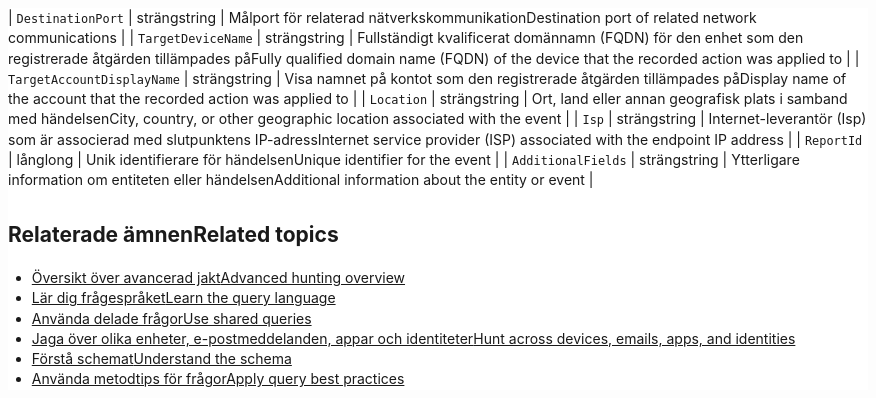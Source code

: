| `DestinationPort` | <span data-ttu-id="b76f6-163">sträng</span><span class="sxs-lookup"><span data-stu-id="b76f6-163">string</span></span> | <span data-ttu-id="b76f6-164">Målport för relaterad nätverkskommunikation</span><span class="sxs-lookup"><span data-stu-id="b76f6-164">Destination port of related network communications</span></span> |
| `TargetDeviceName` | <span data-ttu-id="b76f6-165">sträng</span><span class="sxs-lookup"><span data-stu-id="b76f6-165">string</span></span> | <span data-ttu-id="b76f6-166">Fullständigt kvalificerat domännamn (FQDN) för den enhet som den registrerade åtgärden tillämpades på</span><span class="sxs-lookup"><span data-stu-id="b76f6-166">Fully qualified domain name (FQDN) of the device that the recorded action was applied to</span></span> |
| `TargetAccountDisplayName` | <span data-ttu-id="b76f6-167">sträng</span><span class="sxs-lookup"><span data-stu-id="b76f6-167">string</span></span> | <span data-ttu-id="b76f6-168">Visa namnet på kontot som den registrerade åtgärden tillämpades på</span><span class="sxs-lookup"><span data-stu-id="b76f6-168">Display name of the account that the recorded action was applied to</span></span> |
| `Location` | <span data-ttu-id="b76f6-169">sträng</span><span class="sxs-lookup"><span data-stu-id="b76f6-169">string</span></span> | <span data-ttu-id="b76f6-170">Ort, land eller annan geografisk plats i samband med händelsen</span><span class="sxs-lookup"><span data-stu-id="b76f6-170">City, country, or other geographic location associated with the event</span></span> |
| `Isp` | <span data-ttu-id="b76f6-171">sträng</span><span class="sxs-lookup"><span data-stu-id="b76f6-171">string</span></span> | <span data-ttu-id="b76f6-172">Internet-leverantör (Isp) som är associerad med slutpunktens IP-adress</span><span class="sxs-lookup"><span data-stu-id="b76f6-172">Internet service provider (ISP) associated with the endpoint IP address</span></span> |
| `ReportId` | <span data-ttu-id="b76f6-173">lång</span><span class="sxs-lookup"><span data-stu-id="b76f6-173">long</span></span> | <span data-ttu-id="b76f6-174">Unik identifierare för händelsen</span><span class="sxs-lookup"><span data-stu-id="b76f6-174">Unique identifier for the event</span></span> |
| `AdditionalFields` | <span data-ttu-id="b76f6-175">sträng</span><span class="sxs-lookup"><span data-stu-id="b76f6-175">string</span></span> | <span data-ttu-id="b76f6-176">Ytterligare information om entiteten eller händelsen</span><span class="sxs-lookup"><span data-stu-id="b76f6-176">Additional information about the entity or event</span></span> |

## <a name="related-topics"></a><span data-ttu-id="b76f6-177">Relaterade ämnen</span><span class="sxs-lookup"><span data-stu-id="b76f6-177">Related topics</span></span>
- [<span data-ttu-id="b76f6-178">Översikt över avancerad jakt</span><span class="sxs-lookup"><span data-stu-id="b76f6-178">Advanced hunting overview</span></span>](advanced-hunting-overview.md)
- [<span data-ttu-id="b76f6-179">Lär dig frågespråket</span><span class="sxs-lookup"><span data-stu-id="b76f6-179">Learn the query language</span></span>](advanced-hunting-query-language.md)
- [<span data-ttu-id="b76f6-180">Använda delade frågor</span><span class="sxs-lookup"><span data-stu-id="b76f6-180">Use shared queries</span></span>](advanced-hunting-shared-queries.md)
- [<span data-ttu-id="b76f6-181">Jaga över olika enheter, e-postmeddelanden, appar och identiteter</span><span class="sxs-lookup"><span data-stu-id="b76f6-181">Hunt across devices, emails, apps, and identities</span></span>](advanced-hunting-query-emails-devices.md)
- [<span data-ttu-id="b76f6-182">Förstå schemat</span><span class="sxs-lookup"><span data-stu-id="b76f6-182">Understand the schema</span></span>](advanced-hunting-schema-tables.md)
- [<span data-ttu-id="b76f6-183">Använda metodtips för frågor</span><span class="sxs-lookup"><span data-stu-id="b76f6-183">Apply query best practices</span></span>](advanced-hunting-best-practices.md)